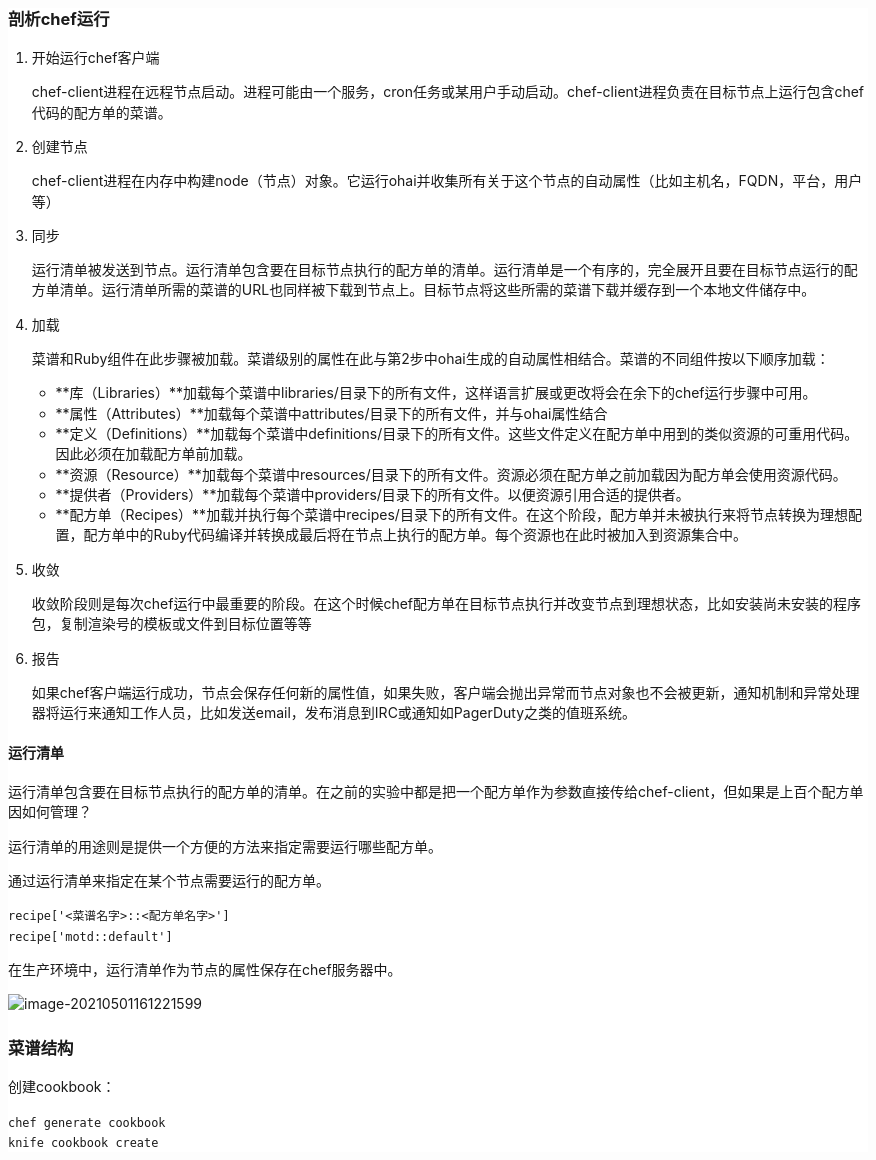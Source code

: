 ### 剖析chef运行

1. 开始运行chef客户端

   chef-client进程在远程节点启动。进程可能由一个服务，cron任务或某用户手动启动。chef-client进程负责在目标节点上运行包含chef代码的配方单的菜谱。

2. 创建节点

   chef-client进程在内存中构建node（节点）对象。它运行ohai并收集所有关于这个节点的自动属性（比如主机名，FQDN，平台，用户等）

3. 同步

   运行清单被发送到节点。运行清单包含要在目标节点执行的配方单的清单。运行清单是一个有序的，完全展开且要在目标节点运行的配方单清单。运行清单所需的菜谱的URL也同样被下载到节点上。目标节点将这些所需的菜谱下载并缓存到一个本地文件储存中。

4. 加载

   菜谱和Ruby组件在此步骤被加载。菜谱级别的属性在此与第2步中ohai生成的自动属性相结合。菜谱的不同组件按以下顺序加载：

   - **库（Libraries）**加载每个菜谱中libraries/目录下的所有文件，这样语言扩展或更改将会在余下的chef运行步骤中可用。
   - **属性（Attributes）**加载每个菜谱中attributes/目录下的所有文件，并与ohai属性结合
   - **定义（Definitions）**加载每个菜谱中definitions/目录下的所有文件。这些文件定义在配方单中用到的类似资源的可重用代码。因此必须在加载配方单前加载。
   - **资源（Resource）**加载每个菜谱中resources/目录下的所有文件。资源必须在配方单之前加载因为配方单会使用资源代码。
   - **提供者（Providers）**加载每个菜谱中providers/目录下的所有文件。以便资源引用合适的提供者。
   - **配方单（Recipes）**加载并执行每个菜谱中recipes/目录下的所有文件。在这个阶段，配方单并未被执行来将节点转换为理想配置，配方单中的Ruby代码编译并转换成最后将在节点上执行的配方单。每个资源也在此时被加入到资源集合中。

5. 收敛

   收敛阶段则是每次chef运行中最重要的阶段。在这个时候chef配方单在目标节点执行并改变节点到理想状态，比如安装尚未安装的程序包，复制渲染号的模板或文件到目标位置等等

6. 报告

   如果chef客户端运行成功，节点会保存任何新的属性值，如果失败，客户端会抛出异常而节点对象也不会被更新，通知机制和异常处理器将运行来通知工作人员，比如发送email，发布消息到IRC或通知如PagerDuty之类的值班系统。

#### 运行清单

运行清单包含要在目标节点执行的配方单的清单。在之前的实验中都是把一个配方单作为参数直接传给chef-client，但如果是上百个配方单因如何管理？

运行清单的用途则是提供一个方便的方法来指定需要运行哪些配方单。

通过运行清单来指定在某个节点需要运行的配方单。

```shell
recipe['<菜谱名字>::<配方单名字>']
recipe['motd::default']
```

在生产环境中，运行清单作为节点的属性保存在chef服务器中。

![image-20210501161221599](https://i.loli.net/2021/05/01/PgdL24RADpinE7t.png)



### 菜谱结构

创建cookbook：

```shell
chef generate cookbook
knife cookbook create
```
